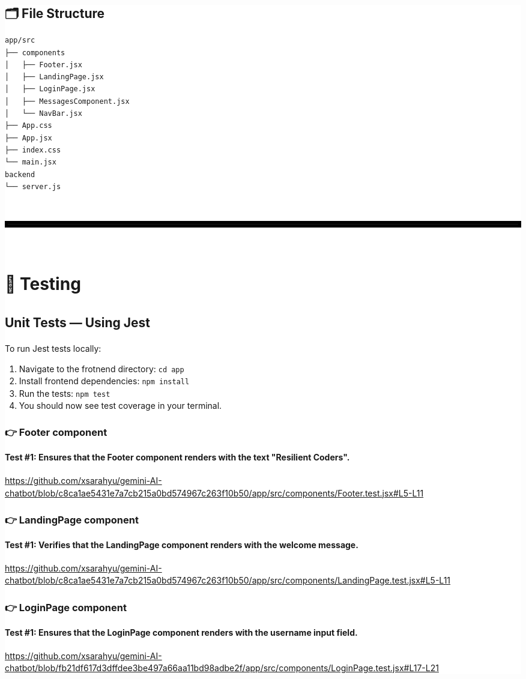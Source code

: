## 🗂️ File Structure
```
app/src
├── components
│   ├── Footer.jsx
│   ├── LandingPage.jsx
│   ├── LoginPage.jsx
│   ├── MessagesComponent.jsx
│   └── NavBar.jsx
├── App.css
├── App.jsx
├── index.css
└── main.jsx
backend
└── server.js
```

<br>
<hr style="border: 5px solid black">
<br>

# 🧪 Testing
## Unit Tests — Using Jest
To run Jest tests locally:
1. Navigate to the frotnend directory: `cd app`
2. Install frontend dependencies: `npm install`
3. Run the tests: `npm test`
4. You should now see test coverage in your terminal.

### 👉 Footer component
#### Test #1: Ensures that the Footer component renders with the text "Resilient Coders".
https://github.com/xsarahyu/gemini-AI-chatbot/blob/c8ca1ae5431e7a7cb215a0bd574967c263f10b50/app/src/components/Footer.test.jsx#L5-L11

### 👉 LandingPage component
#### Test #1: Verifies that the LandingPage component renders with the welcome message.
https://github.com/xsarahyu/gemini-AI-chatbot/blob/c8ca1ae5431e7a7cb215a0bd574967c263f10b50/app/src/components/LandingPage.test.jsx#L5-L11

### 👉 LoginPage component
#### Test #1: Ensures that the LoginPage component renders with the username input field.
https://github.com/xsarahyu/gemini-AI-chatbot/blob/fb21df617d3dffdee3be497a66aa11bd98adbe2f/app/src/components/LoginPage.test.jsx#L17-L21
